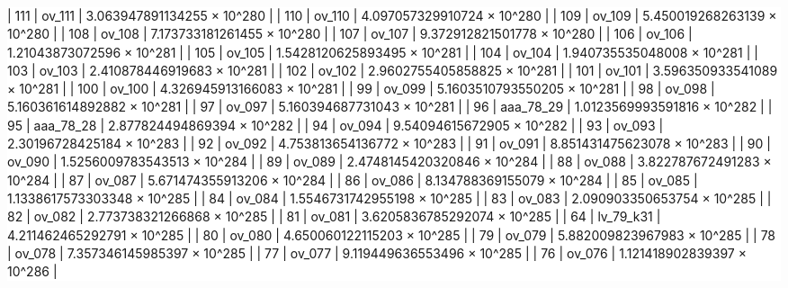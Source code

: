| 111 | ov_111 | 3.063947891134255 × 10^280 |
| 110 | ov_110 | 4.097057329910724 × 10^280 |
| 109 | ov_109 | 5.450019268263139 × 10^280 |
| 108 | ov_108 | 7.173733181261455 × 10^280 |
| 107 | ov_107 | 9.372912821501778 × 10^280 |
| 106 | ov_106 | 1.21043873072596 × 10^281 |
| 105 | ov_105 | 1.5428120625893495 × 10^281 |
| 104 | ov_104 | 1.940735535048008 × 10^281 |
| 103 | ov_103 | 2.410878446919683 × 10^281 |
| 102 | ov_102 | 2.9602755405858825 × 10^281 |
| 101 | ov_101 | 3.596350933541089 × 10^281 |
| 100 | ov_100 | 4.326945913166083 × 10^281 |
| 99 | ov_099 | 5.1603510793550205 × 10^281 |
| 98 | ov_098 | 5.160361614892882 × 10^281 |
| 97 | ov_097 | 5.160394687731043 × 10^281 |
| 96 | aaa_78_29 | 1.0123569993591816 × 10^282 |
| 95 | aaa_78_28 | 2.877824494869394 × 10^282 |
| 94 | ov_094 | 9.54094615672905 × 10^282 |
| 93 | ov_093 | 2.30196728425184 × 10^283 |
| 92 | ov_092 | 4.753813654136772 × 10^283 |
| 91 | ov_091 | 8.851431475623078 × 10^283 |
| 90 | ov_090 | 1.5256009783543513 × 10^284 |
| 89 | ov_089 | 2.4748145420320846 × 10^284 |
| 88 | ov_088 | 3.822787672491283 × 10^284 |
| 87 | ov_087 | 5.671474355913206 × 10^284 |
| 86 | ov_086 | 8.134788369155079 × 10^284 |
| 85 | ov_085 | 1.1338617573303348 × 10^285 |
| 84 | ov_084 | 1.5546731742955198 × 10^285 |
| 83 | ov_083 | 2.090903350653754 × 10^285 |
| 82 | ov_082 | 2.773738321266868 × 10^285 |
| 81 | ov_081 | 3.6205836785292074 × 10^285 |
| 64 | lv_79_k31 | 4.211462465292791 × 10^285 |
| 80 | ov_080 | 4.650060122115203 × 10^285 |
| 79 | ov_079 | 5.882009823967983 × 10^285 |
| 78 | ov_078 | 7.357346145985397 × 10^285 |
| 77 | ov_077 | 9.119449636553496 × 10^285 |
| 76 | ov_076 | 1.121418902839397 × 10^286 |